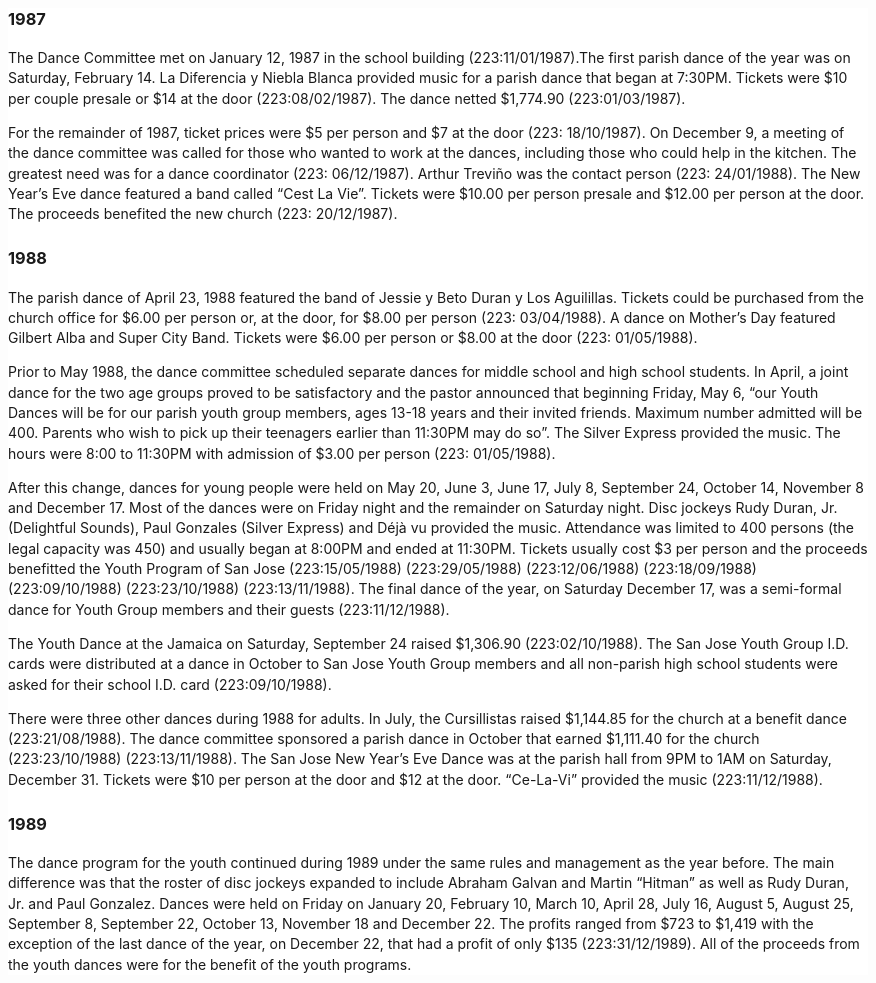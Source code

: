 ### 1987

The Dance Committee met on January 12, 1987 in the school building (223:11/01/1987).The first parish dance of the year was on Saturday, February 14. La Diferencia y Niebla Blanca provided music for a parish dance that began at 7:30PM. Tickets were $10 per couple presale or $14 at the door (223:08/02/1987). The dance netted $1,774.90 (223:01/03/1987).

For the remainder of 1987, ticket prices were $5 per person and $7 at the door (223: 18/10/1987). On December 9, a meeting of the dance committee was called for those who wanted to work at the dances, including those who could help in the kitchen. The greatest need was for a dance coordinator (223: 06/12/1987). Arthur Treviño was the contact person (223: 24/01/1988). The New Year’s Eve dance featured a band called  “Cest La Vie”. Tickets were $10.00 per person presale and $12.00 per person at the door. The proceeds benefited the new church (223: 20/12/1987).

### 1988

The parish dance of April 23, 1988 featured the band of Jessie y Beto Duran y Los Aguilillas. Tickets could be purchased from the church office for $6.00 per person or, at the door, for $8.00 per person (223: 03/04/1988). A dance on Mother’s Day featured Gilbert Alba and Super City Band. Tickets were $6.00 per person or $8.00 at the door (223: 01/05/1988).

Prior to May 1988, the dance committee scheduled separate dances for middle school and high school students. In April, a joint dance for the two age groups proved to be satisfactory and the pastor announced that beginning Friday, May 6, “our Youth Dances will be for our parish youth group members, ages 13-18 years and their invited friends. Maximum number admitted will be 400. Parents who wish to pick up their teenagers earlier than 11:30PM may do so”. The Silver Express provided the music. The hours were 8:00 to 11:30PM with admission of $3.00 per person (223: 01/05/1988).

After this change, dances for young people were held on May 20, June 3, June 17, July 8, September 24, October 14, November 8 and December 17. Most of the dances were on Friday night and the remainder on Saturday night. Disc jockeys Rudy Duran, Jr. (Delightful Sounds), Paul Gonzales (Silver Express) and Déjà vu provided the music. Attendance was limited to 400 persons (the legal capacity was 450) and usually began at 8:00PM and ended at 11:30PM. Tickets usually cost $3 per person and the proceeds benefitted the Youth Program of San Jose (223:15/05/1988) (223:29/05/1988) (223:12/06/1988) (223:18/09/1988) (223:09/10/1988) (223:23/10/1988) (223:13/11/1988). The final dance of the year, on Saturday December 17, was a semi-formal dance for Youth Group members and their guests (223:11/12/1988).

The Youth Dance at the Jamaica on Saturday, September 24 raised $1,306.90 (223:02/10/1988). The San Jose Youth Group I.D. cards were distributed at a dance in October to San Jose Youth Group members and all non-parish high school students were asked for their school I.D. card (223:09/10/1988).

There were three other dances during 1988 for adults. In July, the Cursillistas raised $1,144.85 for the church at a benefit dance (223:21/08/1988). The dance committee sponsored a parish dance in October that earned $1,111.40 for the church (223:23/10/1988) (223:13/11/1988). The San Jose New Year’s Eve Dance was at the parish hall from 9PM to 1AM on Saturday, December 31. Tickets were $10 per person at the door and $12 at the door. “Ce-La-Vi” provided the music (223:11/12/1988).

### 1989

The dance program for the youth continued during 1989 under the same rules and management as the year before. The main difference was that the roster of disc jockeys expanded to include Abraham Galvan and Martin “Hitman” as well as Rudy Duran, Jr. and Paul Gonzalez. Dances were held on Friday on January 20, February 10, March 10, April 28, July 16, August 5, August 25, September 8, September 22, October 13, November 18 and December 22. The profits ranged from $723 to $1,419 with the exception of the last dance of the year, on December 22, that had a profit of only $135 (223:31/12/1989). All of the proceeds from the youth dances were for the benefit of the youth programs.
